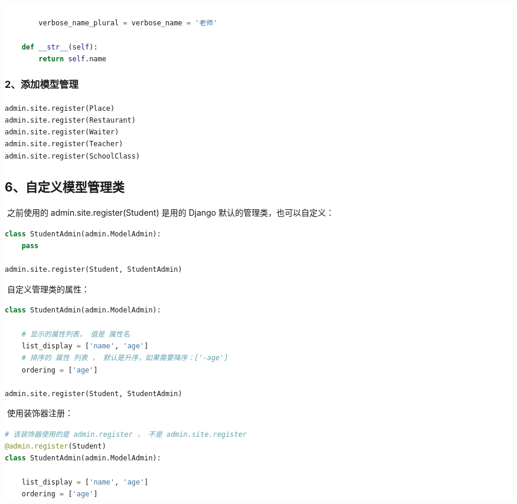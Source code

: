 ```python

        verbose_name_plural = verbose_name = '老师'

    def __str__(self):
        return self.name
```



### 2、添加模型管理

```python
admin.site.register(Place)
admin.site.register(Restaurant)
admin.site.register(Waiter)
admin.site.register(Teacher)
admin.site.register(SchoolClass)
```



## 6、自定义模型管理类

​	之前使用的 admin.site.register(Student) 是用的 Django 默认的管理类，也可以自定义：

```python
class StudentAdmin(admin.ModelAdmin):
    pass

admin.site.register(Student, StudentAdmin)
```



​	自定义管理类的属性：

```python
class StudentAdmin(admin.ModelAdmin):
	
    # 显示的属性列表， 值是 属性名
    list_display = ['name', 'age']
    # 排序的 属性 列表 ， 默认是升序，如果需要降序：['-age']
    ordering = ['age']

admin.site.register(Student, StudentAdmin)
```



​	使用装饰器注册：

```python
# 该装饰器使用的是 admin.register ， 不是 admin.site.register
@admin.register(Student)
class StudentAdmin(admin.ModelAdmin):
	
    list_display = ['name', 'age']
    ordering = ['age']
```

